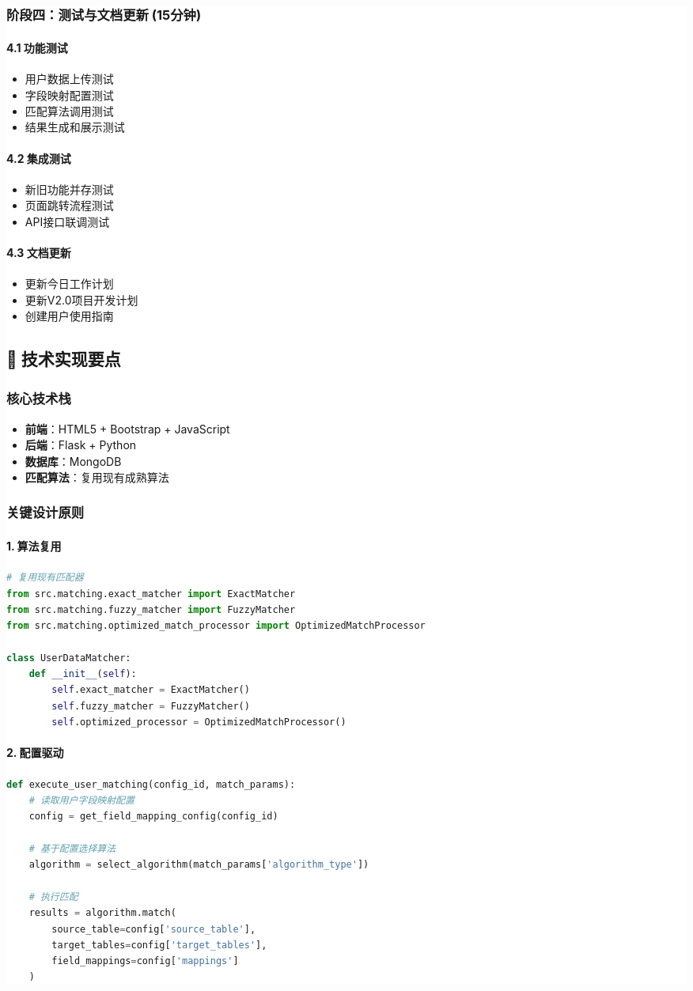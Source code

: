 ### 阶段四：测试与文档更新 (15分钟)

#### 4.1 功能测试
- 用户数据上传测试
- 字段映射配置测试
- 匹配算法调用测试
- 结果生成和展示测试

#### 4.2 集成测试
- 新旧功能并存测试
- 页面跳转流程测试
- API接口联调测试

#### 4.3 文档更新
- 更新今日工作计划
- 更新V2.0项目开发计划
- 创建用户使用指南

## 🔧 技术实现要点

### 核心技术栈
- **前端**：HTML5 + Bootstrap + JavaScript
- **后端**：Flask + Python
- **数据库**：MongoDB
- **匹配算法**：复用现有成熟算法

### 关键设计原则

#### 1. 算法复用
```python
# 复用现有匹配器
from src.matching.exact_matcher import ExactMatcher
from src.matching.fuzzy_matcher import FuzzyMatcher
from src.matching.optimized_match_processor import OptimizedMatchProcessor

class UserDataMatcher:
    def __init__(self):
        self.exact_matcher = ExactMatcher()
        self.fuzzy_matcher = FuzzyMatcher() 
        self.optimized_processor = OptimizedMatchProcessor()
```

#### 2. 配置驱动
```python
def execute_user_matching(config_id, match_params):
    # 读取用户字段映射配置
    config = get_field_mapping_config(config_id)
    
    # 基于配置选择算法
    algorithm = select_algorithm(match_params['algorithm_type'])
    
    # 执行匹配
    results = algorithm.match(
        source_table=config['source_table'],
        target_tables=config['target_tables'],
        field_mappings=config['mappings']
    )
```
